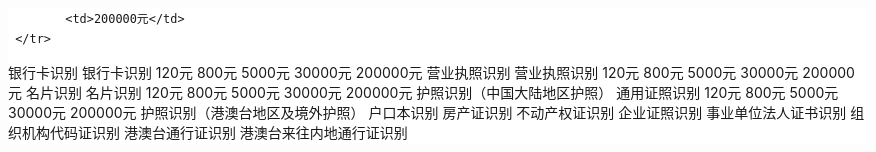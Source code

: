 			<td>200000元</td>
     </tr>
<tr>         
      <td>银行卡识别</td>
			<td>银行卡识别</td>
      <td>120元</td>  
			<td>800元</td> 
			<td>5000元</td>
			<td>30000元</td>
			<td>200000元</td>
     </tr>
<tr>         
      <td>营业执照识别</td>
			<td>营业执照识别</td>
      <td>120元</td>  
			<td>800元</td> 
			<td>5000元</td>
			<td>30000元</td>
			<td>200000元</td>
     </tr>
<tr>         
      <td>名片识别</td>
			<td>名片识别</td>
      <td>120元</td>  
			<td>800元</td> 
			<td>5000元</td>
			<td>30000元</td>
			<td>200000元</td>
     </tr>
<tr>         
      <td>护照识别（中国大陆地区护照）</td>
			<td rowspan="15">通用证照识别</td>
      <td rowspan="15">120元</td>  
			<td rowspan="15">800元</td> 
			<td rowspan="15">5000元</td>
			<td rowspan="15">30000元</td>
			<td rowspan="15">200000元</td>
     </tr>
<tr>
<td>护照识别（港澳台地区及境外护照）</td>
</tr>
<tr>
<td>户口本识别</td>
</tr>
<tr>
<td>房产证识别</td>
</tr>
<tr>
<td>不动产权证识别</td>
</tr>
<tr>
<td>企业证照识别</td>
</tr>
<tr>
<td>事业单位法人证书识别</td>
</tr>
<tr>
<td>组织机构代码证识别</td>
</tr>
<tr>
<td>港澳台通行证识别</td>
</tr>
<tr>
<td>港澳台来往内地通行证识别</td>